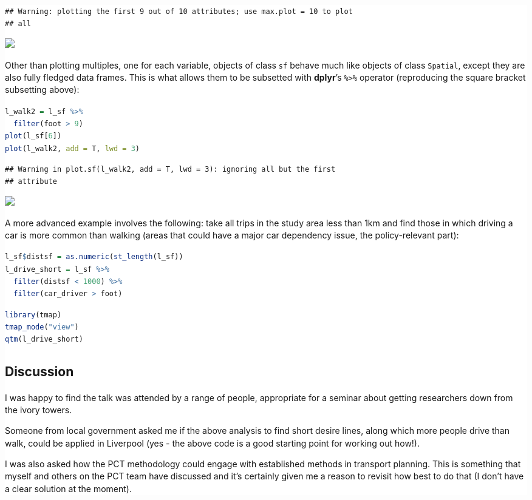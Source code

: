     ## Warning: plotting the first 9 out of 10 attributes; use max.plot = 10 to plot
    ## all

<img src="/post/2017-05-02-can-geographic-data-save-the-world_files/figure-html/unnamed-chunk-7-1.png" width="672" />

Other than plotting multiples, one for each variable, objects of class `sf` behave much like objects of class `Spatial`, except they are also fully fledged data frames. This is what allows them to be subsetted with **dplyr**’s `%>%` operator (reproducing the square bracket subsetting above):

``` r
l_walk2 = l_sf %>% 
  filter(foot > 9)
plot(l_sf[6])
plot(l_walk2, add = T, lwd = 3)
```

    ## Warning in plot.sf(l_walk2, add = T, lwd = 3): ignoring all but the first
    ## attribute

<img src="/post/2017-05-02-can-geographic-data-save-the-world_files/figure-html/unnamed-chunk-8-1.png" width="672" />

A more advanced example involves the following: take all trips in the study area less than 1km and find those in which driving a car is more common than walking (areas that could have a major car dependency issue, the policy-relevant part):

``` r
l_sf$distsf = as.numeric(st_length(l_sf))
l_drive_short = l_sf %>% 
  filter(distsf < 1000) %>% 
  filter(car_driver > foot)
```

``` r
library(tmap)
tmap_mode("view")
qtm(l_drive_short)
```

## Discussion

I was happy to find the talk was attended by a range of people, appropriate for a seminar about getting researchers down from the ivory towers.

Someone from local government asked me if the above analysis to find short desire lines, along which more people drive than walk, could be applied in Liverpool (yes - the above code is a good starting point for working out how!).

I was also asked how the PCT methodology could engage with established methods in transport planning. This is something that myself and others on the PCT team have discussed and it’s certainly given me a reason to revisit how best to do that (I don’t have a clear solution at the moment).


[^2]: See Arribas-Bel (2014) for an alternative geographical take on Big Data.